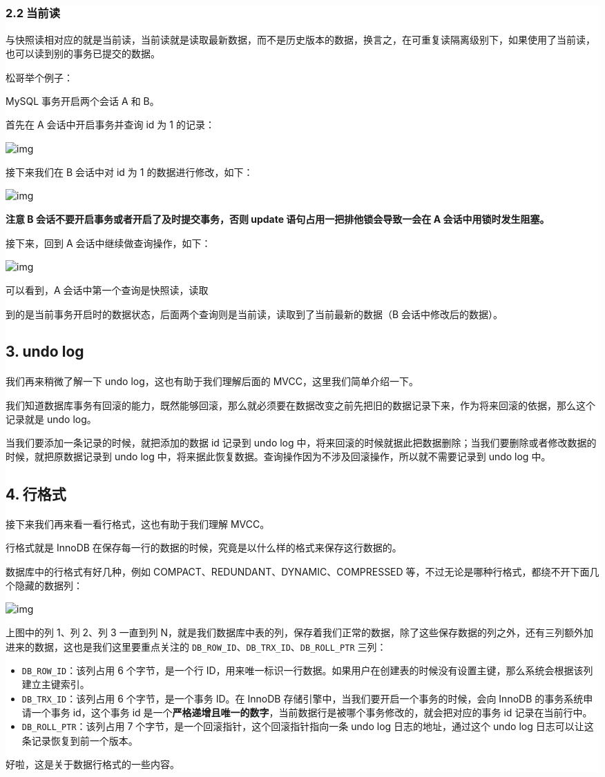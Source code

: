 ### 2.2 当前读

与快照读相对应的就是当前读，当前读就是读取最新数据，而不是历史版本的数据，换言之，在可重复读隔离级别下，如果使用了当前读，也可以读到别的事务已提交的数据。

松哥举个例子：

MySQL 事务开启两个会话 A 和 B。

首先在 A 会话中开启事务并查询 id 为 1 的记录：

![img](https://cdn.jsdelivr.net/gh/wuwenyishi/shared@image/2022/04/05/0939-q8ZNJZ.awebp)



接下来我们在 B 会话中对 id 为 1 的数据进行修改，如下：

![img](https://cdn.jsdelivr.net/gh/wuwenyishi/shared@image/2022/04/05/0939-S03Yxv.awebp)

**注意 B 会话不要开启事务或者开启了及时提交事务，否则 update 语句占用一把排他锁会导致一会在 A 会话中用锁时发生阻塞。**

接下来，回到 A 会话中继续做查询操作，如下：

![img](https://cdn.jsdelivr.net/gh/wuwenyishi/shared@image/2022/04/05/0939-L8aFdb.awebp)

可以看到，A 会话中第一个查询是快照读，读取

到的是当前事务开启时的数据状态，后面两个查询则是当前读，读取到了当前最新的数据（B 会话中修改后的数据）。



## 3. undo log

我们再来稍微了解一下 undo log，这也有助于我们理解后面的 MVCC，这里我们简单介绍一下。

我们知道数据库事务有回滚的能力，既然能够回滚，那么就必须要在数据改变之前先把旧的数据记录下来，作为将来回滚的依据，那么这个记录就是 undo log。

当我们要添加一条记录的时候，就把添加的数据 id 记录到 undo log 中，将来回滚的时候就据此把数据删除；当我们要删除或者修改数据的时候，就把原数据记录到 undo log 中，将来据此恢复数据。查询操作因为不涉及回滚操作，所以就不需要记录到 undo log 中。

## 4. 行格式

接下来我们再来看一看行格式，这也有助于我们理解 MVCC。

行格式就是 InnoDB 在保存每一行的数据的时候，究竟是以什么样的格式来保存这行数据的。

数据库中的行格式有好几种，例如 COMPACT、REDUNDANT、DYNAMIC、COMPRESSED 等，不过无论是哪种行格式，都绕不开下面几个隐藏的数据列：

![img](https://cdn.jsdelivr.net/gh/wuwenyishi/shared@image/2022/04/05/0940-Gu57cs.awebp)

上图中的列 1、列 2、列 3 一直到列 N，就是我们数据库中表的列，保存着我们正常的数据，除了这些保存数据的列之外，还有三列额外加进来的数据，这也是我们这里要重点关注的 `DB_ROW_ID`、`DB_TRX_ID`、`DB_ROLL_PTR` 三列：

- `DB_ROW_ID`：该列占用 6 个字节，是一个行 ID，用来唯一标识一行数据。如果用户在创建表的时候没有设置主键，那么系统会根据该列建立主键索引。
- `DB_TRX_ID`：该列占用 6 个字节，是一个事务 ID。在 InnoDB 存储引擎中，当我们要开启一个事务的时候，会向 InnoDB 的事务系统申请一个事务 id，这个事务 id 是一个**严格递增且唯一的数字**，当前数据行是被哪个事务修改的，就会把对应的事务 id 记录在当前行中。
- `DB_ROLL_PTR`：该列占用 7 个字节，是一个回滚指针，这个回滚指针指向一条 undo log 日志的地址，通过这个 undo log 日志可以让这条记录恢复到前一个版本。

好啦，这是关于数据行格式的一些内容。
